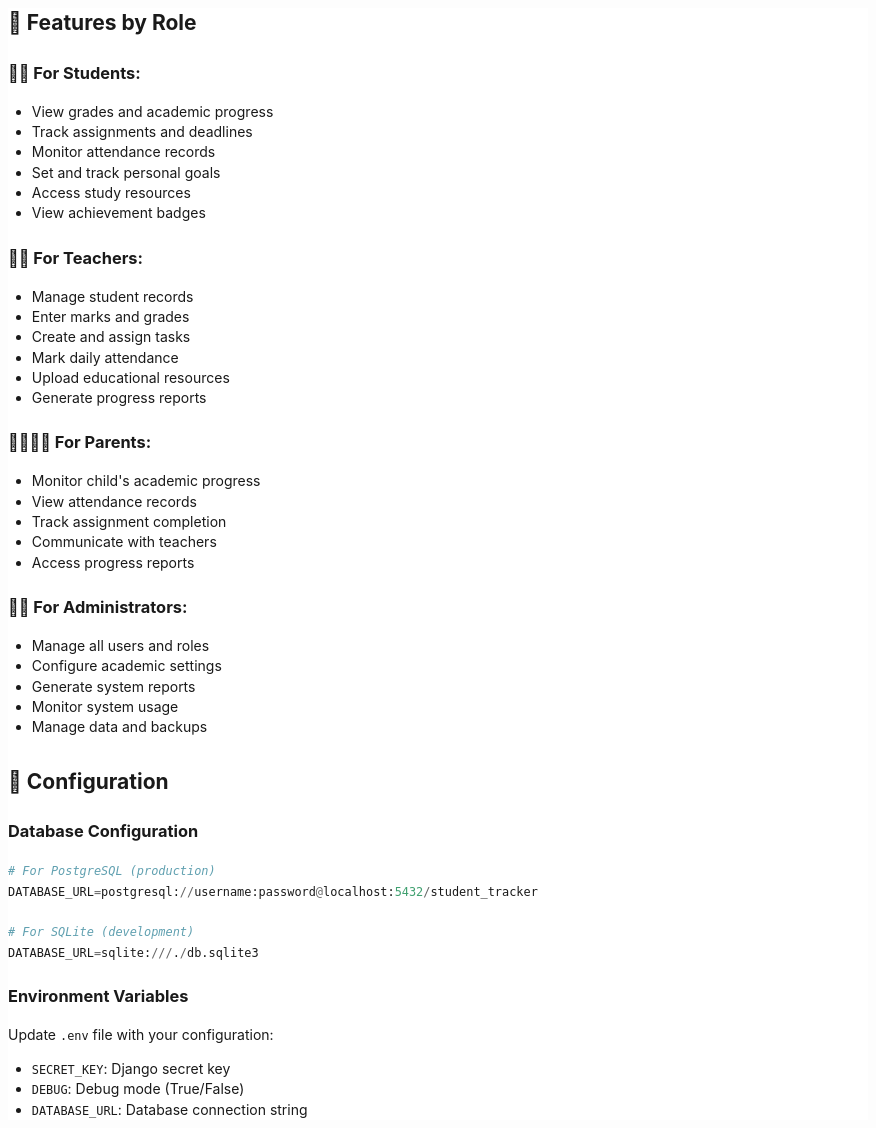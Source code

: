 ## 🎨 Features by Role

### 👨‍🎓 For Students:
- View grades and academic progress
- Track assignments and deadlines
- Monitor attendance records
- Set and track personal goals
- Access study resources
- View achievement badges

### 👨‍🏫 For Teachers:
- Manage student records
- Enter marks and grades
- Create and assign tasks
- Mark daily attendance
- Upload educational resources
- Generate progress reports

### 👨‍👩‍👧‍👦 For Parents:
- Monitor child's academic progress
- View attendance records
- Track assignment completion
- Communicate with teachers
- Access progress reports

### 👨‍💼 For Administrators:
- Manage all users and roles
- Configure academic settings
- Generate system reports
- Monitor system usage
- Manage data and backups

## 🔧 Configuration

### Database Configuration
```python
# For PostgreSQL (production)
DATABASE_URL=postgresql://username:password@localhost:5432/student_tracker

# For SQLite (development)
DATABASE_URL=sqlite:///./db.sqlite3
```

### Environment Variables
Update `.env` file with your configuration:
- `SECRET_KEY`: Django secret key
- `DEBUG`: Debug mode (True/False)
- `DATABASE_URL`: Database connection string
